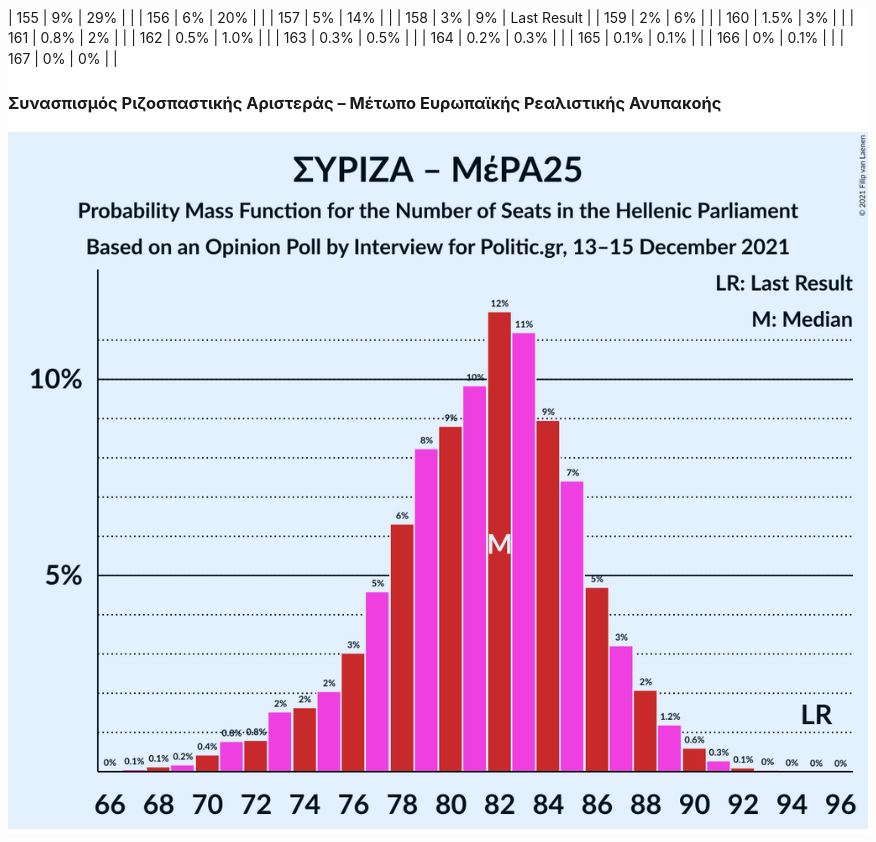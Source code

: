 | 155 | 9% | 29% |  |
| 156 | 6% | 20% |  |
| 157 | 5% | 14% |  |
| 158 | 3% | 9% | Last Result |
| 159 | 2% | 6% |  |
| 160 | 1.5% | 3% |  |
| 161 | 0.8% | 2% |  |
| 162 | 0.5% | 1.0% |  |
| 163 | 0.3% | 0.5% |  |
| 164 | 0.2% | 0.3% |  |
| 165 | 0.1% | 0.1% |  |
| 166 | 0% | 0.1% |  |
| 167 | 0% | 0% |  |

### Συνασπισμός Ριζοσπαστικής Αριστεράς – Μέτωπο Ευρωπαϊκής Ρεαλιστικής Ανυπακοής

![Graph with seats probability mass function not yet produced](2021-12-15-Interview-coalitions-seats-pmf-συριζα–μέρα25.png "Seats Probability Mass Function")
